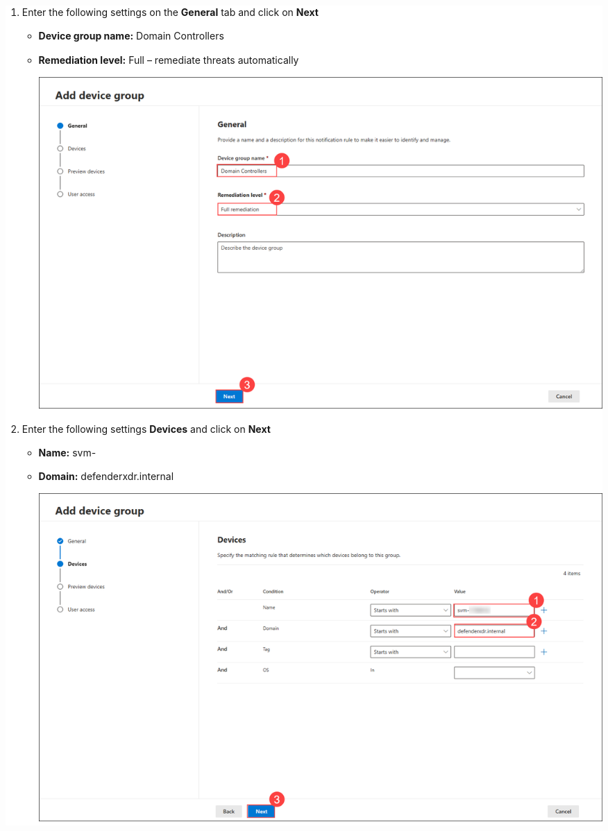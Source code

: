 1. Enter the following settings on the **General** tab and click on **Next**

    - **Device group name:** Domain Controllers
    - **Remediation level:** Full – remediate threats automatically

      ![](./media/E4T1S3.png)

1. Enter the following settings **Devices** and click on **Next**

    - **Name:** svm-<inject key="DeploymentID" enableCopy="false"/>
    - **Domain:** defenderxdr.internal

      ![](./media/E4T1S4.png)
